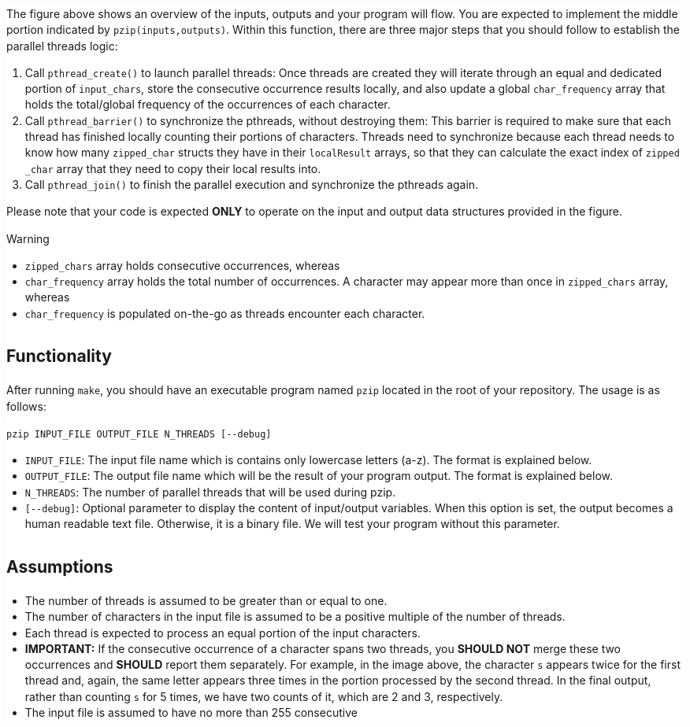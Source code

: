 The figure above shows an overview of the inputs, outputs and your
program will flow. You are expected to implement the middle portion
indicated by `pzip(inputs,outputs)`. Within this function, there are
three major steps that you should follow to establish the parallel
threads logic:

1.  Call `pthread_create()` to launch parallel threads: Once threads are
    created they will iterate through an equal and dedicated portion of
    `input_chars`, store the consecutive occurrence results locally, and
    also update a global `char_frequency` array that holds the
    total/global frequency of the occurrences of each character.
2.  Call `pthread_barrier()` to synchronize the pthreads, without
    destroying them: This barrier is required to make sure that each
    thread has finished locally counting their portions of characters.
    Threads need to synchronize because each thread needs to know how
    many `zipped_char` structs they have in their `localResult` arrays,
    so that they can calculate the exact index of `zipped_char` array
    that they need to copy their local results into.
3.  Call `pthread_join()` to finish the parallel execution and
    synchronize the pthreads again.

Please note that your code is expected **ONLY** to operate on the input
and output data structures provided in the figure.

> [!WARNING]
>
> - `zipped_chars` array holds consecutive occurrences, whereas
> - `char_frequency` array holds the total number of occurrences. A
>   character may appear more than once in `zipped_chars` array, whereas
> - `char_frequency` is populated on-the-go as threads encounter each
>   character.

## Functionality

After running `make`, you should have an executable program named `pzip`
located in the root of your repository. The usage is as follows:

    pzip INPUT_FILE OUTPUT_FILE N_THREADS [--debug]

- `INPUT_FILE`: The input file name which is contains only lowercase
  letters (a-z). The format is explained below.
- `OUTPUT_FILE`: The output file name which will be the result of your
  program output. The format is explained below.
- `N_THREADS`: The number of parallel threads that will be used during
  pzip.
- `[--debug]`: Optional parameter to display the content of
  input/output variables. When this option is set, the output becomes
  a human readable text file. Otherwise, it is a binary file. We will
  test your program without this parameter.

## Assumptions

- The number of threads is assumed to be greater than or equal to one.
- The number of characters in the input file is assumed to be a
  positive multiple of the number of threads.
- Each thread is expected to process an equal portion of the input
  characters.
- **IMPORTANT:** If the consecutive occurrence of a character spans
  two threads, you **SHOULD NOT** merge these two occurrences and
  **SHOULD** report them separately. For example, in the image above,
  the character `s` appears twice for the first thread and, again, the
  same letter appears three times in the portion processed by the
  second thread. In the final output, rather than counting `s` for 5
  times, we have two counts of it, which are 2 and 3, respectively.
- The input file is assumed to have no more than 255 consecutive